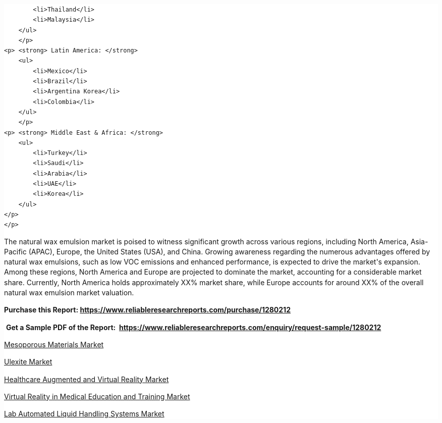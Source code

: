             <li>Thailand</li>
            <li>Malaysia</li>
        </ul>
        </p> 
    <p> <strong> Latin America: </strong>
        <ul>
            <li>Mexico</li>
            <li>Brazil</li>
            <li>Argentina Korea</li>
            <li>Colombia</li>
        </ul>
        </p> 
    <p> <strong> Middle East & Africa: </strong>
        <ul>
            <li>Turkey</li>
            <li>Saudi</li>
            <li>Arabia</li>
            <li>UAE</li>
            <li>Korea</li>
        </ul>
    </p>
    </p>
<p><p>The natural wax emulsion market is poised to witness significant growth across various regions, including North America, Asia-Pacific (APAC), Europe, the United States (USA), and China. Growing awareness regarding the numerous advantages offered by natural wax emulsions, such as low VOC emissions and enhanced performance, is expected to drive the market's expansion. Among these regions, North America and Europe are projected to dominate the market, accounting for a considerable market share. Currently, North America holds approximately XX% market share, while Europe accounts for around XX% of the overall natural wax emulsion market valuation.</p></p>
<p><strong>Purchase this Report: <a href="https://www.reliableresearchreports.com/purchase/1280212">https://www.reliableresearchreports.com/purchase/1280212</a></strong></p>
<p>&nbsp;<strong>Get a Sample PDF of the Report:&nbsp;&nbsp;<a href="https://www.reliableresearchreports.com/enquiry/request-sample/1280212">https://www.reliableresearchreports.com/enquiry/request-sample/1280212</a></strong></p>
<p><strong></strong></p>
<p><p><a href="https://medium.com/@melt.scale.beast/mesoporous-materials-market-size-growth-forecast-2023-2030-62ca1c42f4bc">Mesoporous Materials Market</a></p><p><a href="https://medium.com/@earn.only.flood/ulexite-market-size-growth-forecast-2023-2030-29371f904220">Ulexite Market</a></p><p><a href="https://www.linkedin.com/pulse/healthcare-augmented-virtual-reality-market-insights-players/">Healthcare Augmented and Virtual Reality Market</a></p><p><a href="https://www.linkedin.com/pulse/virtual-reality-medical-education-training-market-insights/">Virtual Reality in Medical Education and Training Market</a></p><p><a href="https://www.linkedin.com/pulse/lab-automated-liquid-handling-systems-market-research/">Lab Automated Liquid Handling Systems Market</a></p></p>